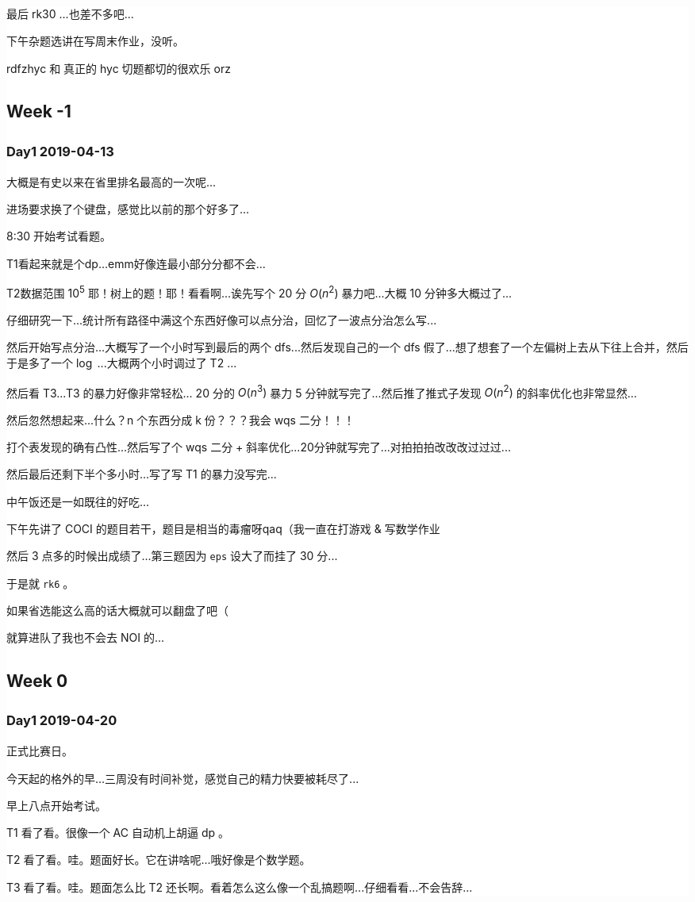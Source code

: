 最后 rk30 ...也差不多吧...

下午杂题选讲在写周末作业，没听。

rdfzhyc 和 真正的 hyc 切题都切的很欢乐 orz

## Week -1

### Day1 2019-04-13

大概是有史以来在省里排名最高的一次呢...

进场要求换了个键盘，感觉比以前的那个好多了...

8:30 开始考试看题。

T1看起来就是个dp...emm好像连最小部分分都不会...

T2数据范围 $10^5$ 耶！树上的题！耶！看看啊...诶先写个 20 分 $O(n^2)$ 暴力吧...大概 10 分钟多大概过了...

仔细研究一下...统计所有路径中满这个东西好像可以点分治，回忆了一波点分治怎么写...

然后开始写点分治...大概写了一个小时写到最后的两个 dfs...然后发现自己的一个 dfs 假了...想了想套了一个左偏树上去从下往上合并，然后于是多了一个 $\log$ ...大概两个小时调过了  T2 ... 

然后看 T3...T3 的暴力好像非常轻松... 20 分的 $O(n^3)$ 暴力 5 分钟就写完了...然后推了推式子发现 $O(n^2)$ 的斜率优化也非常显然...

然后忽然想起来...什么？n 个东西分成 k 份？？？我会 wqs 二分！！！

打个表发现的确有凸性...然后写了个 wqs 二分 + 斜率优化...20分钟就写完了...对拍拍拍改改改过过过...

然后最后还剩下半个多小时...写了写 T1 的暴力没写完...

中午饭还是一如既往的好吃...

下午先讲了 COCI 的题目若干，题目是相当的毒瘤呀qaq（我一直在打游戏 & 写数学作业

然后 3 点多的时候出成绩了...第三题因为 `eps` 设大了而挂了 $30$ 分...

于是就 `rk6` 。

如果省选能这么高的话大概就可以翻盘了吧（

就算进队了我也不会去 NOI 的...

## Week 0

### Day1 2019-04-20

正式比赛日。

今天起的格外的早...三周没有时间补觉，感觉自己的精力快要被耗尽了...

早上八点开始考试。

T1 看了看。很像一个 AC 自动机上胡逼 dp 。

T2 看了看。哇。题面好长。它在讲啥呢...哦好像是个数学题。

T3 看了看。哇。题面怎么比 T2 还长啊。看着怎么这么像一个乱搞题啊...仔细看看...不会告辞...
